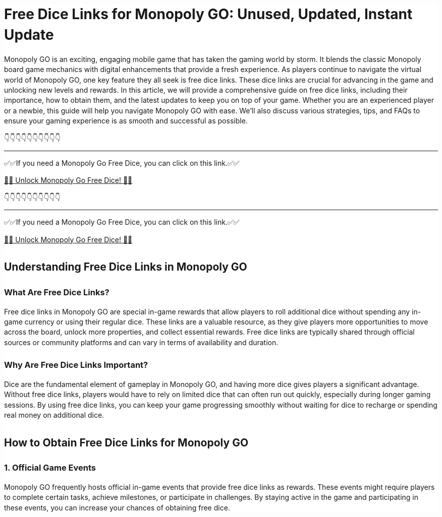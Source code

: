 # Free Dice Links for Monopoly GO: Unused, Updated, Instant Update

Monopoly GO is an exciting, engaging mobile game that has taken the gaming world by storm. It blends the classic Monopoly board game mechanics with digital enhancements that provide a fresh experience. As players continue to navigate the virtual world of Monopoly GO, one key feature they all seek is free dice links. These dice links are crucial for advancing in the game and unlocking new levels and rewards. In this article, we will provide a comprehensive guide on free dice links, including their importance, how to obtain them, and the latest updates to keep you on top of your game. Whether you are an experienced player or a newbie, this guide will help you navigate Monopoly GO with ease. We’ll also discuss various strategies, tips, and FAQs to ensure your gaming experience is as smooth and successful as possible.

👇👇👇👇👇👇👇👇👇👇

---

✅✅If you need a Monopoly Go Free Dice, you can click on this link.✅✅

[🎲🎲 Unlock Monopoly Go Free Dice! 🎲🎲 ](https://therewardgate.com/free-monopoly-dice/)

👇👇👇👇👇👇👇👇👇👇

---

✅✅If you need a Monopoly Go Free Dice, you can click on this link.✅✅

[🎲🎲 Unlock Monopoly Go Free Dice! 🎲🎲 ](https://therewardgate.com/free-monopoly-dice/)


## Understanding Free Dice Links in Monopoly GO

### What Are Free Dice Links?

Free dice links in Monopoly GO are special in-game rewards that allow players to roll additional dice without spending any in-game currency or using their regular dice. These links are a valuable resource, as they give players more opportunities to move across the board, unlock more properties, and collect essential rewards. Free dice links are typically shared through official sources or community platforms and can vary in terms of availability and duration.

### Why Are Free Dice Links Important?

Dice are the fundamental element of gameplay in Monopoly GO, and having more dice gives players a significant advantage. Without free dice links, players would have to rely on limited dice that can often run out quickly, especially during longer gaming sessions. By using free dice links, you can keep your game progressing smoothly without waiting for dice to recharge or spending real money on additional dice.

## How to Obtain Free Dice Links for Monopoly GO

### 1. **Official Game Events**

Monopoly GO frequently hosts official in-game events that provide free dice links as rewards. These events might require players to complete certain tasks, achieve milestones, or participate in challenges. By staying active in the game and participating in these events, you can increase your chances of obtaining free dice.
